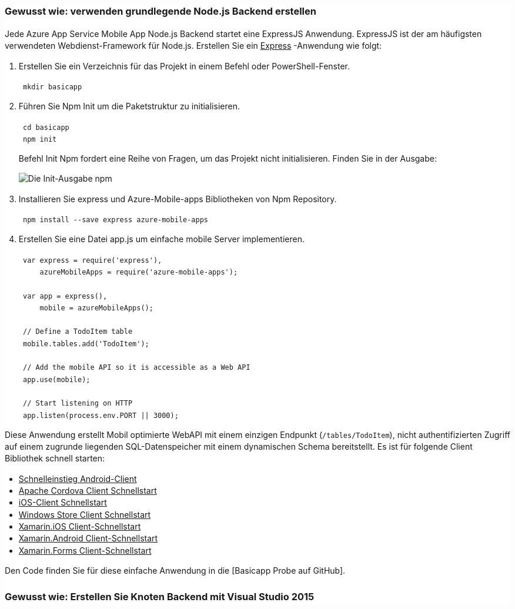 ### <a name="howto-cmdline-basicapp"></a>Gewusst wie: verwenden grundlegende Node.js Backend erstellen

Jede Azure App Service Mobile App Node.js Backend startet eine ExpressJS Anwendung.  ExpressJS ist der am häufigsten verwendeten Webdienst-Framework für Node.js.  Erstellen Sie ein [Express] -Anwendung wie folgt:

1. Erstellen Sie ein Verzeichnis für das Projekt in einem Befehl oder PowerShell-Fenster.

        mkdir basicapp

2. Führen Sie Npm Init um die Paketstruktur zu initialisieren.

        cd basicapp
        npm init

    Befehl Init Npm fordert eine Reihe von Fragen, um das Projekt nicht initialisieren.  Finden Sie in der Ausgabe:

    ![Die Init-Ausgabe npm][0]

3. Installieren Sie express und Azure-Mobile-apps Bibliotheken von Npm Repository.

        npm install --save express azure-mobile-apps

4. Erstellen Sie eine Datei app.js um einfache mobile Server implementieren.

        var express = require('express'),
            azureMobileApps = require('azure-mobile-apps');

        var app = express(),
            mobile = azureMobileApps();

        // Define a TodoItem table
        mobile.tables.add('TodoItem');

        // Add the mobile API so it is accessible as a Web API
        app.use(mobile);

        // Start listening on HTTP
        app.listen(process.env.PORT || 3000);

Diese Anwendung erstellt Mobil optimierte WebAPI mit einem einzigen Endpunkt (`/tables/TodoItem`), nicht authentifizierten Zugriff auf einem zugrunde liegenden SQL-Datenspeicher mit einem dynamischen Schema bereitstellt.  Es ist für folgende Client Bibliothek schnell starten:

- [Schnelleinstieg Android-Client]
- [Apache Cordova Client Schnellstart]
- [iOS-Client Schnellstart]
- [Windows Store Client Schnellstart]
- [Xamarin.iOS Client-Schnellstart]
- [Xamarin.Android Client-Schnellstart]
- [Xamarin.Forms Client-Schnellstart]

Den Code finden Sie für diese einfache Anwendung in die [Basicapp Probe auf GitHub].

### <a name="howto-vs2015-basicapp"></a>Gewusst wie: Erstellen Sie Knoten Backend mit Visual Studio 2015


[0]: ./media/app-service-mobile-node-backend-how-to-use-server-sdk/npm-init.png
[1]: ./media/app-service-mobile-node-backend-how-to-use-server-sdk/vs2015-new-project.png
[2]: ./media/app-service-mobile-node-backend-how-to-use-server-sdk/vs2015-install-npm.png
[3]: ./media/app-service-mobile-node-backend-how-to-use-server-sdk/sqlexpress-config.png
[4]: ./media/app-service-mobile-node-backend-how-to-use-server-sdk/sqlexpress-authconfig.png
[5]: ./media/app-service-mobile-node-backend-how-to-use-server-sdk/sqlexpress-newuser-1.png
[6]: ./media/app-service-mobile-node-backend-how-to-use-server-sdk/dotnet-backend-create-db.png
[Schnelleinstieg Android-Client]: app-service-mobile-android-get-started.md
[Apache Cordova Client Schnellstart]: app-service-mobile-cordova-get-started.md
[iOS-Client Schnellstart]: app-service-mobile-ios-get-started.md
[Xamarin.iOS Client-Schnellstart]: app-service-mobile-xamarin-ios-get-started.md
[Xamarin.Android Client-Schnellstart]: app-service-mobile-xamarin-android-get-started.md
[Xamarin.Forms Client-Schnellstart]: app-service-mobile-xamarin-forms-get-started.md
[Windows Store Client Schnellstart]: app-service-mobile-windows-store-dotnet-get-started.md
[HTML/Javascript Client QuickStart]: app-service-html-get-started.md
[Offline-Daten synchronisieren]: app-service-mobile-offline-data-sync.md
[Azure Active Directory-Authentifizierung konfigurieren]: app-service-mobile-how-to-configure-active-directory-authentication.md
[Facebook-Authentifizierung konfigurieren]: app-service-mobile-how-to-configure-facebook-authentication.md
[Google-Authentifizierung konfigurieren]: app-service-mobile-how-to-configure-google-authentication.md
[Microsoft Authentication konfigurieren]: app-service-mobile-how-to-configure-microsoft-authentication.md
[Twitter-Authentifizierung konfigurieren]: app-service-mobile-how-to-configure-twitter-authentication.md
[Azure App Service Deployment Guide]: ../app-service-web/web-sites-deploy.md
[Überwachen von Azure App Service]: ../app-service-web/web-sites-monitor.md
[Diagnoseprotokoll in Azure App Service aktivieren]: ../app-service-web/web-sites-enable-diagnostic-log.md
[Problembehandlung bei einer Azure App Service in Visual Studio]: ../app-service-web/web-sites-dotnet-troubleshoot-visual-studio.md
[Geben Sie die Knoten-Version]: ../nodejs-specify-node-version-azure-apps.md
[Knoten Module]: ../nodejs-use-node-modules-azure-apps.md
[Create a new Azure App Service]: ../app-service-web/
[azure-mobile-apps]: https://www.npmjs.com/package/azure-mobile-apps
[Express]: http://expressjs.com/
[Stolz]: http://swagger.io/
[Azure-portal]: https://portal.azure.com/
[OData]: http://www.odata.org
[Promise]: https://developer.mozilla.org/en-US/docs/Web/JavaScript/Reference/Global_Objects/Promise
[Basicapp-Beispiel GitHub]: https://github.com/azure/azure-mobile-apps-node/tree/master/samples/basic-app
[TODO-Beispiel GitHub]: https://github.com/azure/azure-mobile-apps-node/tree/master/samples/todo
[Beispielverzeichnis GitHub]: https://github.com/azure/azure-mobile-apps-node/tree/master/samples
[static-schema sample on GitHub]: https://github.com/azure/azure-mobile-apps-node/tree/master/samples/static-schema
[QueryJS]: https://github.com/Azure/queryjs
[Node.js Tools 1.1 für Visual Studio]: https://github.com/Microsoft/nodejstools/releases/tag/v1.1-RC.2.1
[MSSQL Node.js-Paket]: https://www.npmjs.com/package/mssql
[Microsoft SQL Server 2014 Express]: http://www.microsoft.com/en-us/server-cloud/Products/sql-server-editions/sql-server-express.aspx
[ExpressJS-Middleware]: http://expressjs.com/guide/using-middleware.html
[Winston]: https://github.com/winstonjs/winston